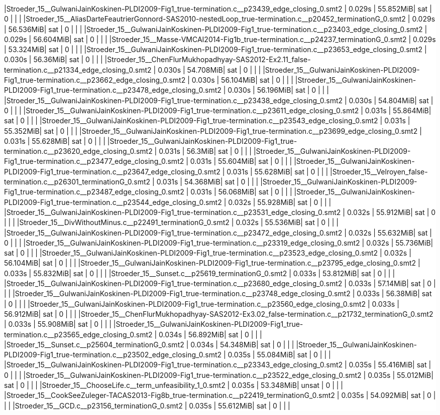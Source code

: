 |Stroeder_15__GulwaniJainKoskinen-PLDI2009-Fig1_true-termination.c__p23439_edge_closing_0.smt2 |    0.029s | 55.852MiB| sat | 0 |  |  |
|Stroeder_15__AliasDarteFeautrierGonnord-SAS2010-nestedLoop_true-termination.c__p20452_terminationG_0.smt2 |    0.029s | 56.536MiB| sat | 0 |  |  |
|Stroeder_15__GulwaniJainKoskinen-PLDI2009-Fig1_true-termination.c__p23403_edge_closing_0.smt2 |    0.029s | 56.604MiB| sat | 0 |  |  |
|Stroeder_15__Masse-VMCAI2014-Fig1b_true-termination.c__p24237_terminationG_0.smt2 |    0.029s | 53.324MiB| sat | 0 |  |  |
|Stroeder_15__GulwaniJainKoskinen-PLDI2009-Fig1_true-termination.c__p23653_edge_closing_0.smt2 |    0.030s | 56.36MiB| sat | 0 |  |  |
|Stroeder_15__ChenFlurMukhopadhyay-SAS2012-Ex2.11_false-termination.c__p21334_edge_closing_0.smt2 |    0.030s | 54.708MiB| sat | 0 |  |  |
|Stroeder_15__GulwaniJainKoskinen-PLDI2009-Fig1_true-termination.c__p23662_edge_closing_0.smt2 |    0.030s | 56.104MiB| sat | 0 |  |  |
|Stroeder_15__GulwaniJainKoskinen-PLDI2009-Fig1_true-termination.c__p23478_edge_closing_0.smt2 |    0.030s | 56.196MiB| sat | 0 |  |  |
|Stroeder_15__GulwaniJainKoskinen-PLDI2009-Fig1_true-termination.c__p23438_edge_closing_0.smt2 |    0.030s | 54.804MiB| sat | 0 |  |  |
|Stroeder_15__GulwaniJainKoskinen-PLDI2009-Fig1_true-termination.c__p23611_edge_closing_0.smt2 |    0.031s | 55.864MiB| sat | 0 |  |  |
|Stroeder_15__GulwaniJainKoskinen-PLDI2009-Fig1_true-termination.c__p23543_edge_closing_0.smt2 |    0.031s | 55.352MiB| sat | 0 |  |  |
|Stroeder_15__GulwaniJainKoskinen-PLDI2009-Fig1_true-termination.c__p23699_edge_closing_0.smt2 |    0.031s | 55.628MiB| sat | 0 |  |  |
|Stroeder_15__GulwaniJainKoskinen-PLDI2009-Fig1_true-termination.c__p23620_edge_closing_0.smt2 |    0.031s | 56.3MiB| sat | 0 |  |  |
|Stroeder_15__GulwaniJainKoskinen-PLDI2009-Fig1_true-termination.c__p23477_edge_closing_0.smt2 |    0.031s | 55.604MiB| sat | 0 |  |  |
|Stroeder_15__GulwaniJainKoskinen-PLDI2009-Fig1_true-termination.c__p23647_edge_closing_0.smt2 |    0.031s | 55.628MiB| sat | 0 |  |  |
|Stroeder_15__Velroyen_false-termination.c__p26301_terminationG_0.smt2 |    0.031s | 54.368MiB| sat | 0 |  |  |
|Stroeder_15__GulwaniJainKoskinen-PLDI2009-Fig1_true-termination.c__p23487_edge_closing_0.smt2 |    0.031s | 56.068MiB| sat | 0 |  |  |
|Stroeder_15__GulwaniJainKoskinen-PLDI2009-Fig1_true-termination.c__p23544_edge_closing_0.smt2 |    0.032s | 55.928MiB| sat | 0 |  |  |
|Stroeder_15__GulwaniJainKoskinen-PLDI2009-Fig1_true-termination.c__p23531_edge_closing_0.smt2 |    0.032s | 55.912MiB| sat | 0 |  |  |
|Stroeder_15__DivWithoutMinus.c__p22491_terminationG_0.smt2   |    0.032s | 55.536MiB| sat | 0 |  |  |
|Stroeder_15__GulwaniJainKoskinen-PLDI2009-Fig1_true-termination.c__p23472_edge_closing_0.smt2 |    0.032s | 55.632MiB| sat | 0 |  |  |
|Stroeder_15__GulwaniJainKoskinen-PLDI2009-Fig1_true-termination.c__p23319_edge_closing_0.smt2 |    0.032s | 55.736MiB| sat | 0 |  |  |
|Stroeder_15__GulwaniJainKoskinen-PLDI2009-Fig1_true-termination.c__p23523_edge_closing_0.smt2 |    0.032s | 56.104MiB| sat | 0 |  |  |
|Stroeder_15__GulwaniJainKoskinen-PLDI2009-Fig1_true-termination.c__p23795_edge_closing_0.smt2 |    0.033s | 55.832MiB| sat | 0 |  |  |
|Stroeder_15__Sunset.c__p25619_terminationG_0.smt2            |    0.033s | 53.812MiB| sat | 0 |  |  |
|Stroeder_15__GulwaniJainKoskinen-PLDI2009-Fig1_true-termination.c__p23680_edge_closing_0.smt2 |    0.033s | 57.14MiB| sat | 0 |  |  |
|Stroeder_15__GulwaniJainKoskinen-PLDI2009-Fig1_true-termination.c__p23748_edge_closing_0.smt2 |    0.033s | 56.38MiB| sat | 0 |  |  |
|Stroeder_15__GulwaniJainKoskinen-PLDI2009-Fig1_true-termination.c__p23560_edge_closing_0.smt2 |    0.033s | 56.912MiB| sat | 0 |  |  |
|Stroeder_15__ChenFlurMukhopadhyay-SAS2012-Ex3.02_false-termination.c__p21732_terminationG_0.smt2 |    0.033s | 55.908MiB| sat | 0 |  |  |
|Stroeder_15__GulwaniJainKoskinen-PLDI2009-Fig1_true-termination.c__p23565_edge_closing_0.smt2 |    0.034s | 56.892MiB| sat | 0 |  |  |
|Stroeder_15__Sunset.c__p25604_terminationG_0.smt2            |    0.034s | 54.348MiB| sat | 0 |  |  |
|Stroeder_15__GulwaniJainKoskinen-PLDI2009-Fig1_true-termination.c__p23502_edge_closing_0.smt2 |    0.035s | 55.084MiB| sat | 0 |  |  |
|Stroeder_15__GulwaniJainKoskinen-PLDI2009-Fig1_true-termination.c__p23343_edge_closing_0.smt2 |    0.035s | 55.416MiB| sat | 0 |  |  |
|Stroeder_15__GulwaniJainKoskinen-PLDI2009-Fig1_true-termination.c__p23522_edge_closing_0.smt2 |    0.035s | 55.012MiB| sat | 0 |  |  |
|Stroeder_15__ChooseLife.c__term_unfeasibility_1_0.smt2       |    0.035s | 53.348MiB| unsat | 0 |  |  |
|Stroeder_15__CookSeeZuleger-TACAS2013-Fig8b_true-termination.c__p22419_terminationG_0.smt2 |    0.035s | 54.092MiB| sat | 0 |  |  |
|Stroeder_15__GCD.c__p23156_terminationG_0.smt2               |    0.035s | 55.612MiB| sat | 0 |  |  |